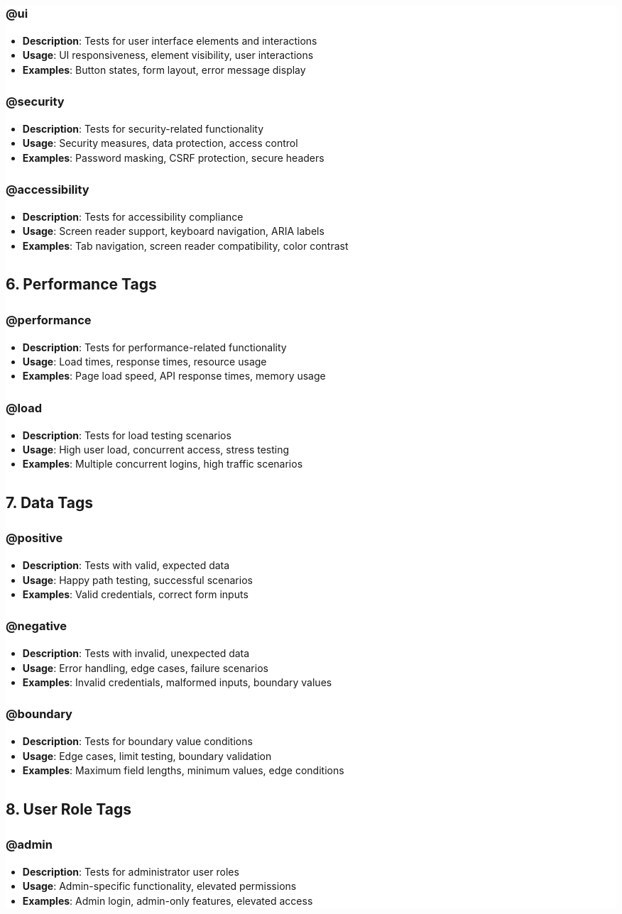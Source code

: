 ### @ui
- **Description**: Tests for user interface elements and interactions
- **Usage**: UI responsiveness, element visibility, user interactions
- **Examples**: Button states, form layout, error message display

### @security
- **Description**: Tests for security-related functionality
- **Usage**: Security measures, data protection, access control
- **Examples**: Password masking, CSRF protection, secure headers

### @accessibility
- **Description**: Tests for accessibility compliance
- **Usage**: Screen reader support, keyboard navigation, ARIA labels
- **Examples**: Tab navigation, screen reader compatibility, color contrast

## 6. Performance Tags

### @performance
- **Description**: Tests for performance-related functionality
- **Usage**: Load times, response times, resource usage
- **Examples**: Page load speed, API response times, memory usage

### @load
- **Description**: Tests for load testing scenarios
- **Usage**: High user load, concurrent access, stress testing
- **Examples**: Multiple concurrent logins, high traffic scenarios

## 7. Data Tags

### @positive
- **Description**: Tests with valid, expected data
- **Usage**: Happy path testing, successful scenarios
- **Examples**: Valid credentials, correct form inputs

### @negative
- **Description**: Tests with invalid, unexpected data
- **Usage**: Error handling, edge cases, failure scenarios
- **Examples**: Invalid credentials, malformed inputs, boundary values

### @boundary
- **Description**: Tests for boundary value conditions
- **Usage**: Edge cases, limit testing, boundary validation
- **Examples**: Maximum field lengths, minimum values, edge conditions

## 8. User Role Tags

### @admin
- **Description**: Tests for administrator user roles
- **Usage**: Admin-specific functionality, elevated permissions
- **Examples**: Admin login, admin-only features, elevated access
